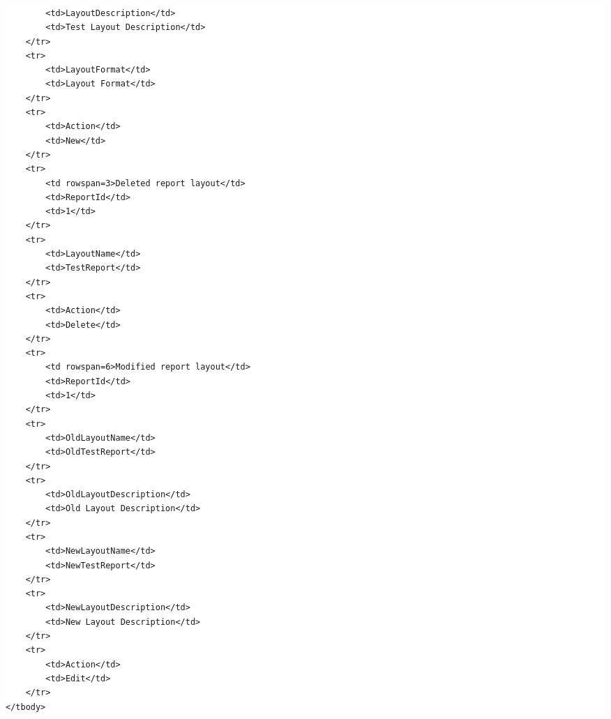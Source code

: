             <td>LayoutDescription</td>
            <td>Test Layout Description</td>
        </tr>
        <tr>
            <td>LayoutFormat</td>
            <td>Layout Format</td>
        </tr>
        <tr>
            <td>Action</td>
            <td>New</td>
        </tr>
        <tr>
            <td rowspan=3>Deleted report layout</td>
            <td>ReportId</td>
            <td>1</td>
        </tr>
        <tr>
            <td>LayoutName</td>
            <td>TestReport</td>
        </tr>
        <tr>
            <td>Action</td>
            <td>Delete</td>
        </tr>
        <tr>
            <td rowspan=6>Modified report layout</td>
            <td>ReportId</td>
            <td>1</td>
        </tr>
        <tr>
            <td>OldLayoutName</td>
            <td>OldTestReport</td>
        </tr>
        <tr>
            <td>OldLayoutDescription</td>
            <td>Old Layout Description</td>
        </tr>
        <tr>
            <td>NewLayoutName</td>
            <td>NewTestReport</td>
        </tr>
        <tr>
            <td>NewLayoutDescription</td>
            <td>New Layout Description</td>
        </tr>
        <tr>
            <td>Action</td>
            <td>Edit</td>
        </tr>
    </tbody>
</table>
